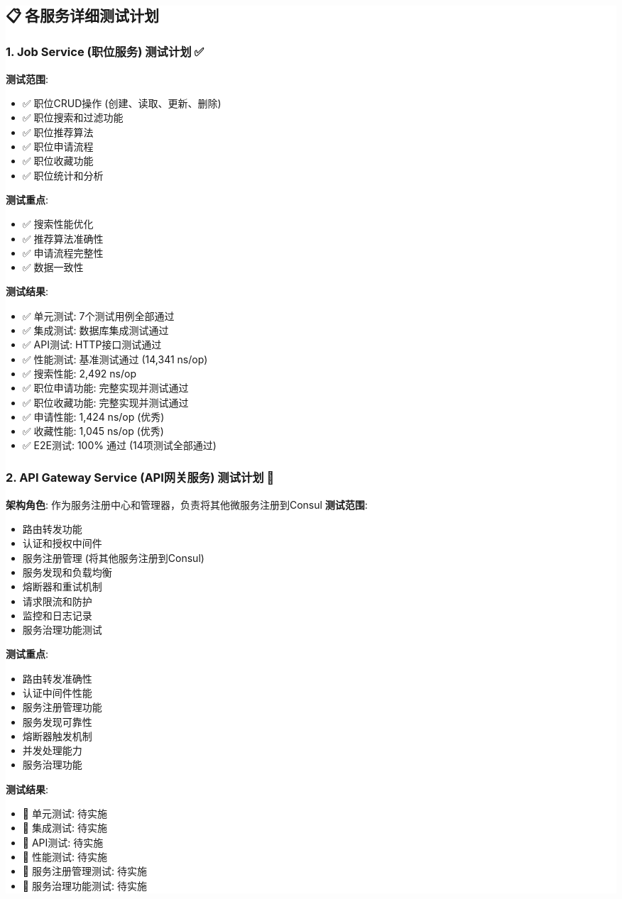 ## 📋 各服务详细测试计划

### 1. Job Service (职位服务) 测试计划 ✅
**测试范围**:
- ✅ 职位CRUD操作 (创建、读取、更新、删除)
- ✅ 职位搜索和过滤功能
- ✅ 职位推荐算法
- ✅ 职位申请流程
- ✅ 职位收藏功能
- ✅ 职位统计和分析

**测试重点**:
- ✅ 搜索性能优化
- ✅ 推荐算法准确性
- ✅ 申请流程完整性
- ✅ 数据一致性

**测试结果**:
- ✅ 单元测试: 7个测试用例全部通过
- ✅ 集成测试: 数据库集成测试通过
- ✅ API测试: HTTP接口测试通过
- ✅ 性能测试: 基准测试通过 (14,341 ns/op)
- ✅ 搜索性能: 2,492 ns/op
- ✅ 职位申请功能: 完整实现并测试通过
- ✅ 职位收藏功能: 完整实现并测试通过
- ✅ 申请性能: 1,424 ns/op (优秀)
- ✅ 收藏性能: 1,045 ns/op (优秀)
- ✅ E2E测试: 100% 通过 (14项测试全部通过)

### 2. API Gateway Service (API网关服务) 测试计划 🔄
**架构角色**: 作为服务注册中心和管理器，负责将其他微服务注册到Consul
**测试范围**:
- 路由转发功能
- 认证和授权中间件
- 服务注册管理 (将其他服务注册到Consul)
- 服务发现和负载均衡
- 熔断器和重试机制
- 请求限流和防护
- 监控和日志记录
- 服务治理功能测试

**测试重点**:
- 路由转发准确性
- 认证中间件性能
- 服务注册管理功能
- 服务发现可靠性
- 熔断器触发机制
- 并发处理能力
- 服务治理功能

**测试结果**:
- 🔄 单元测试: 待实施
- 🔄 集成测试: 待实施
- 🔄 API测试: 待实施
- 🔄 性能测试: 待实施
- 🔄 服务注册管理测试: 待实施
- 🔄 服务治理功能测试: 待实施
